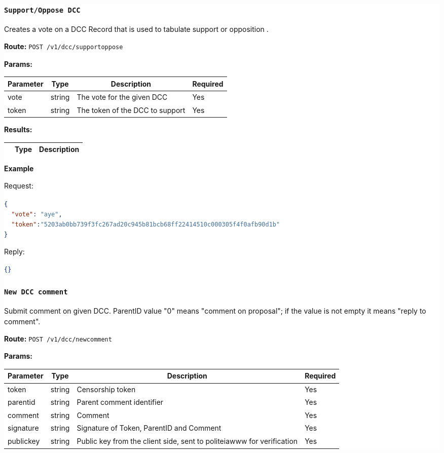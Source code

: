 ### `Support/Oppose DCC`

Creates a vote on a DCC Record that is used to tabulate support or opposition .

**Route:** `POST /v1/dcc/supportoppose`

**Params:**

| Parameter | Type | Description | Required |
|-|-|-|-|
| vote | string | The vote for the given DCC | Yes |
| token | string | The token of the DCC to support | Yes |

**Results:**

| | Type | Description |
|-|-|-|

**Example**

Request:

```json
{
  "vote": "aye",
  "token":"5203ab0bb739f3fc267ad20c945b81bcb68ff22414510c000305f4f0afb90d1b"
}
```

Reply:

```json
{}
```

### `New DCC comment`

Submit comment on given DCC.  ParentID value "0" means "comment on
proposal"; if the value is not empty it means "reply to comment".

**Route:** `POST /v1/dcc/newcomment`

**Params:**

| Parameter | Type | Description | Required |
| - | - | - | - |
| token | string | Censorship token | Yes |
| parentid | string | Parent comment identifier | Yes |
| comment | string | Comment | Yes |
| signature | string | Signature of Token, ParentID and Comment | Yes |
| publickey | string | Public key from the client side, sent to politeiawww for verification | Yes |
